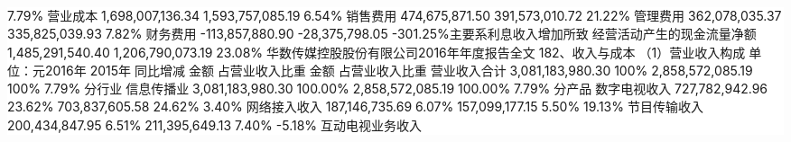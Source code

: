 7.79%
营业成本
1,698,007,136.34
1,593,757,085.19
6.54%
销售费用
474,675,871.50
391,573,010.72
21.22%
管理费用
362,078,035.37
335,825,039.93
7.82%
财务费用
-113,857,880.90
-28,375,798.05
-301.25%主要系利息收入增加所致
经营活动产生的现金流量净额
1,485,291,540.40
1,206,790,073.19
23.08%
华数传媒控股股份有限公司2016年年度报告全文
182、收入与成本
（1）营业收入构成
单位：元2016年
2015年
同比增减
金额
占营业收入比重
金额
占营业收入比重
营业收入合计
3,081,183,980.30
100%
2,858,572,085.19
100%
7.79%
分行业
信息传播业
3,081,183,980.30
100.00%
2,858,572,085.19
100.00%
7.79%
分产品
数字电视收入
727,782,942.96
23.62%
703,837,605.58
24.62%
3.40%
网络接入收入
187,146,735.69
6.07%
157,099,177.15
5.50%
19.13%
节目传输收入
200,434,847.95
6.51%
211,395,649.13
7.40%
-5.18%
互动电视业务收入